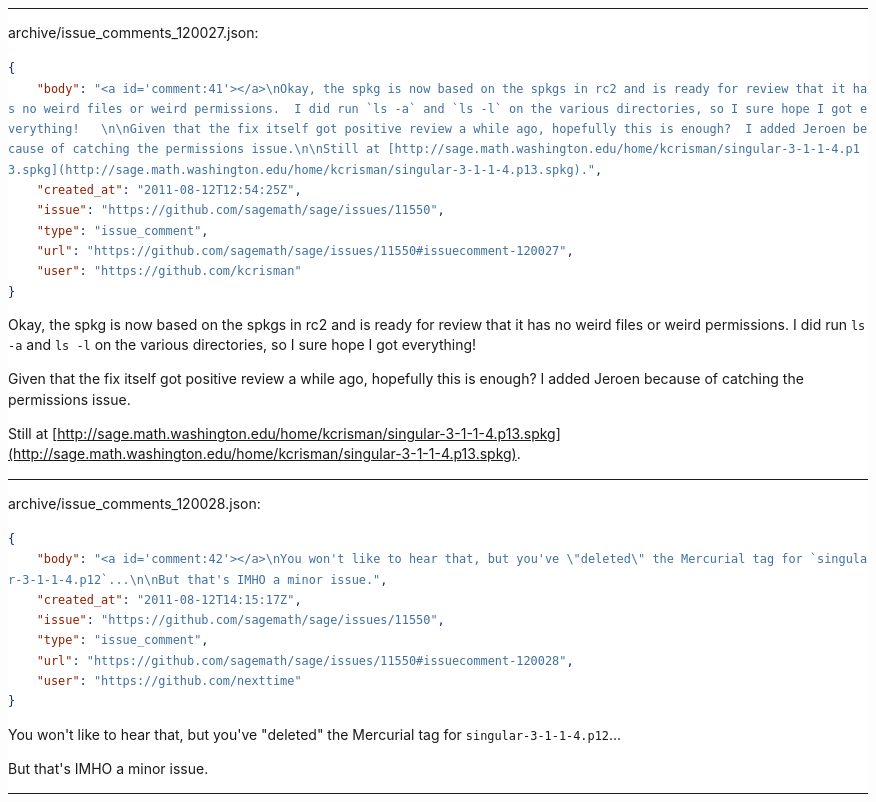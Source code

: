 

---

archive/issue_comments_120027.json:
```json
{
    "body": "<a id='comment:41'></a>\nOkay, the spkg is now based on the spkgs in rc2 and is ready for review that it has no weird files or weird permissions.  I did run `ls -a` and `ls -l` on the various directories, so I sure hope I got everything!   \n\nGiven that the fix itself got positive review a while ago, hopefully this is enough?  I added Jeroen because of catching the permissions issue.\n\nStill at [http://sage.math.washington.edu/home/kcrisman/singular-3-1-1-4.p13.spkg](http://sage.math.washington.edu/home/kcrisman/singular-3-1-1-4.p13.spkg).",
    "created_at": "2011-08-12T12:54:25Z",
    "issue": "https://github.com/sagemath/sage/issues/11550",
    "type": "issue_comment",
    "url": "https://github.com/sagemath/sage/issues/11550#issuecomment-120027",
    "user": "https://github.com/kcrisman"
}
```

<a id='comment:41'></a>
Okay, the spkg is now based on the spkgs in rc2 and is ready for review that it has no weird files or weird permissions.  I did run `ls -a` and `ls -l` on the various directories, so I sure hope I got everything!   

Given that the fix itself got positive review a while ago, hopefully this is enough?  I added Jeroen because of catching the permissions issue.

Still at [http://sage.math.washington.edu/home/kcrisman/singular-3-1-1-4.p13.spkg](http://sage.math.washington.edu/home/kcrisman/singular-3-1-1-4.p13.spkg).



---

archive/issue_comments_120028.json:
```json
{
    "body": "<a id='comment:42'></a>\nYou won't like to hear that, but you've \"deleted\" the Mercurial tag for `singular-3-1-1-4.p12`...\n\nBut that's IMHO a minor issue.",
    "created_at": "2011-08-12T14:15:17Z",
    "issue": "https://github.com/sagemath/sage/issues/11550",
    "type": "issue_comment",
    "url": "https://github.com/sagemath/sage/issues/11550#issuecomment-120028",
    "user": "https://github.com/nexttime"
}
```

<a id='comment:42'></a>
You won't like to hear that, but you've "deleted" the Mercurial tag for `singular-3-1-1-4.p12`...

But that's IMHO a minor issue.



---
